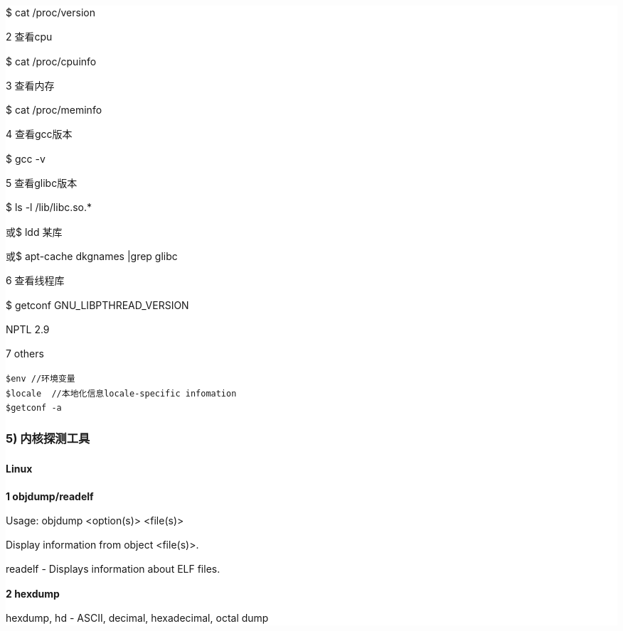 $ cat /proc/version



2 查看cpu

$ cat /proc/cpuinfo



3 查看内存

$ cat /proc/meminfo



4 查看gcc版本

$ gcc -v



5 查看glibc版本

$ ls -l /lib/libc.so.*

或$ ldd 某库

或$ apt-cache dkgnames |grep glibc



6 查看线程库

$ getconf GNU_LIBPTHREAD_VERSION

NPTL 2.9



7 others

```shell
$env //环境变量
$locale  //本地化信息locale-specific infomation
$getconf -a
```



### 5) 内核探测工具

#### Linux

**1 objdump/readelf**

Usage: objdump <option(s)> <file(s)>

Display information from object <file(s)>.

readelf - Displays information about ELF files.



**2 hexdump**

hexdump, hd - ASCII, decimal, hexadecimal, octal dump

